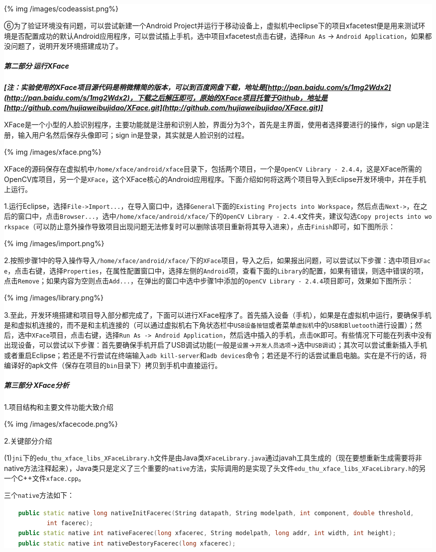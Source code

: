 {% img /images/codeassist.png%}

⑥为了验证环境没有问题，可以尝试新建一个Android Project并运行于移动设备上，虚拟机中eclipse下的项目xfacetest便是用来测试环境是否配置成功的默认Android应用程序，可以尝试插上手机，选中项目xfacetest点击右键，选择`Run As` -> `Android Application`，如果都没问题了，说明开发环境搭建成功了。

##### 第二部分 运行XFace

***[注：实验使用的XFace项目源代码是稍微精简的版本，可以到百度网盘下载，地址是[http://pan.baidu.com/s/1mg2Wdx2](http://pan.baidu.com/s/1mg2Wdx2)，下载之后解压即可，原始的XFace项目托管于Github，地址是[http://github.com/hujiaweibujidao/XFace.git](http://github.com/hujiaweibujidao/XFace.git)]***

XFace是一个小型的人脸识别程序，主要功能就是注册和识别人脸，界面分为3个，首先是主界面，使用者选择要进行的操作，sign up是注册，输入用户名然后保存头像即可；sign in是登录，其实就是人脸识别的过程。

{% img /images/xface.png%}

XFace的源码保存在虚拟机中`/home/xface/android/xface`目录下，包括两个项目，一个是`OpenCV Library - 2.4.4`，这是XFace所需的OpenCV库项目，另一个是`XFace`，这个XFace核心的Android应用程序。下面介绍如何将这两个项目导入到Eclipse开发环境中，并在手机上运行。

1.运行Eclipse，选择`File->Import...`，在导入窗口中，选择`General`下面的`Existing Projects into Workspace`，然后点击`Next->`，在之后的窗口中，点击`Browser...`，选中`/home/xface/android/xface/`下的`OpenCV Library - 2.4.4`文件夹，建议勾选`Copy projects into workspace`（可以防止意外操作导致项目出现问题无法修复时可以删除该项目重新将其导入进来），点击`Finish`即可，如下图所示：

{% img /images/import.png%}

2.按照步骤1中的导入操作导入`/home/xface/android/xface/`下的`XFace`项目，导入之后，如果报出问题，可以尝试以下步骤：选中项目`XFace`，点击右键，选择`Properties`，在属性配置窗口中，选择左侧的`Android`项，查看下面的`Library`的配置，如果有错误，则选中错误的项，点击`Remove`；如果内容为空则点击`Add...`，在弹出的窗口中选中步骤1中添加的`OpenCV Library - 2.4.4`项目即可，效果如下图所示：

{% img /images/library.png%}

3.至此，开发环境搭建和项目导入部分都完成了，下面可以进行XFace程序了。首先插入设备（手机），如果是在虚拟机中运行，要确保手机是和虚拟机连接的，而不是和主机连接的（可以通过虚拟机右下角状态栏中`USB设备按钮`或者菜单`虚拟机`中的`USB和Bluetooth`进行设置）；然后，选中`XFace`项目，点击右键，选择`Run As -> Android Application`，然后选中插入的手机，点击`OK`即可。有些情况下可能在列表中没有出现设备，可以尝试以下步骤：首先要确保手机开启了USB调试功能(一般是`设置`->`开发人员选项`->选中`USB调试`)；其次可以尝试重新插入手机或者重启Eclipse；若还是不行尝试在终端输入`adb kill-server`和`adb devices`命令；若还是不行的话尝试重启电脑。实在是不行的话，将编译好的apk文件（保存在项目的`bin`目录下）拷贝到手机中直接运行。

##### 第三部分 XFace分析

1.项目结构和主要文件功能大致介绍

{% img /images/xfacecode.png%}

2.关键部分介绍

(1)`jni`下的`edu_thu_xface_libs_XFaceLibrary.h`文件是由Java类`XFaceLibrary.java`通过javah工具生成的（现在要想重新生成需要将非native方法注释起来），Java类只是定义了三个重要的`native`方法，实际调用的是实现了头文件`edu_thu_xface_libs_XFaceLibrary.h`的另一个C++文件`xface.cpp`。

三个`native`方法如下：

```c++
	public static native long nativeInitFacerec(String datapath, String modelpath, int component, double threshold,
			int facerec);
	public static native int nativeFacerec(long xfacerec, String modelpath, long addr, int width, int height);
	public static native int nativeDestoryFacerec(long xfacerec);
```
